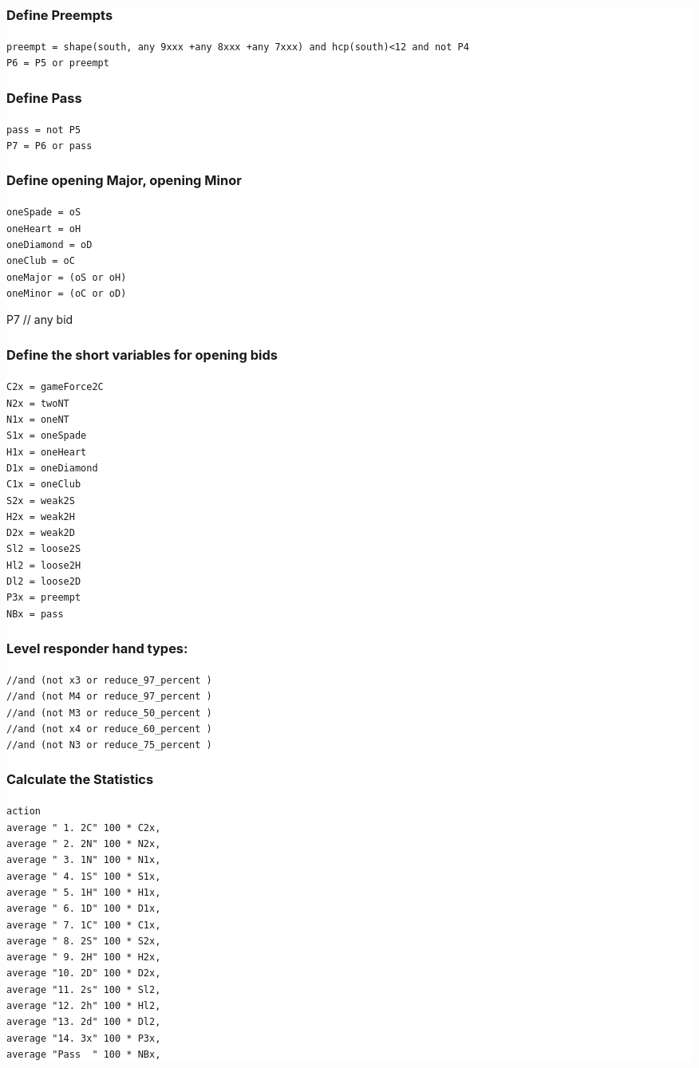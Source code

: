 ### Define Preempts

    preempt = shape(south, any 9xxx +any 8xxx +any 7xxx) and hcp(south)<12 and not P4
    P6 = P5 or preempt

### Define Pass

    pass = not P5
    P7 = P6 or pass

### Define opening Major, opening Minor

    oneSpade = oS
    oneHeart = oH
    oneDiamond = oD
    oneClub = oC
    oneMajor = (oS or oH)
    oneMinor = (oC or oD)

P7   // any bid

### Define the short variables for opening bids

    C2x = gameForce2C
    N2x = twoNT
    N1x = oneNT
    S1x = oneSpade
    H1x = oneHeart
    D1x = oneDiamond
    C1x = oneClub
    S2x = weak2S
    H2x = weak2H
    D2x = weak2D
    Sl2 = loose2S
    Hl2 = loose2H
    Dl2 = loose2D
    P3x = preempt
    NBx = pass

### Level responder hand types:

    //and (not x3 or reduce_97_percent )
    //and (not M4 or reduce_97_percent )
    //and (not M3 or reduce_50_percent )
    //and (not x4 or reduce_60_percent )
    //and (not N3 or reduce_75_percent )

### Calculate the Statistics

    action
    average " 1. 2C" 100 * C2x,
    average " 2. 2N" 100 * N2x,
    average " 3. 1N" 100 * N1x,
    average " 4. 1S" 100 * S1x,
    average " 5. 1H" 100 * H1x,
    average " 6. 1D" 100 * D1x,
    average " 7. 1C" 100 * C1x,
    average " 8. 2S" 100 * S2x,
    average " 9. 2H" 100 * H2x,
    average "10. 2D" 100 * D2x,
    average "11. 2s" 100 * Sl2,
    average "12. 2h" 100 * Hl2,
    average "13. 2d" 100 * Dl2,
    average "14. 3x" 100 * P3x,
    average "Pass  " 100 * NBx,